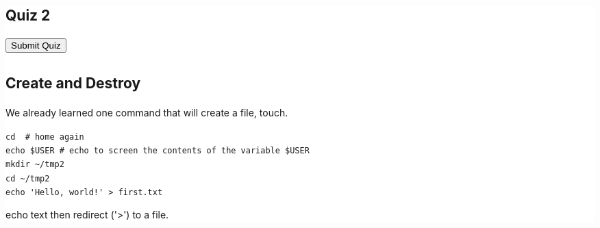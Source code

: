 ## Quiz 2

<div id="quiz2" class="quiz"></div>
<button id="submit2">Submit Quiz</button>
<div id="results2" class="output"></div>
<script>
quizContainer2 = document.getElementById('quiz2');
resultsContainer2 = document.getElementById('results2');
submitButton2 = document.getElementById('submit2');

myQuestions2 = [
  {
    question: "What is the tilde short for?",
    answers: {
      a: "Your home directory",
      b: "Your user name",
      c: "Your current directory",
      d: "The root directory"
    },
    correctAnswer: "a"
  },
  {
    question: "From the /usr/bin directory, verify that the two following commands are equivalent:<br/><br/>cd ../../lib/gcc/<br/>cd ../../../../../../../lib/gcc<br/><br/>Why are these very different-looking commands equivalent?",
    answers: {
      a: "The cd command knows where your home directory resides",
      b: "The terminal ignores excess dots",
      c: "Because going one directory up from root just takes you back to root",
      d: "Home is the root directory"
    },
    correctAnswer: "c"
  }
];

buildQuiz(myQuestions2, quizContainer2);
submitButton2.addEventListener('click', function() {showResults(myQuestions2, quizContainer2, resultsContainer2);});
</script>

## Create and Destroy

We already learned one command that will create a file, touch.

    cd  # home again
    echo $USER # echo to screen the contents of the variable $USER
    mkdir ~/tmp2
    cd ~/tmp2
    echo 'Hello, world!' > first.txt

echo text then redirect ('>') to a file.
